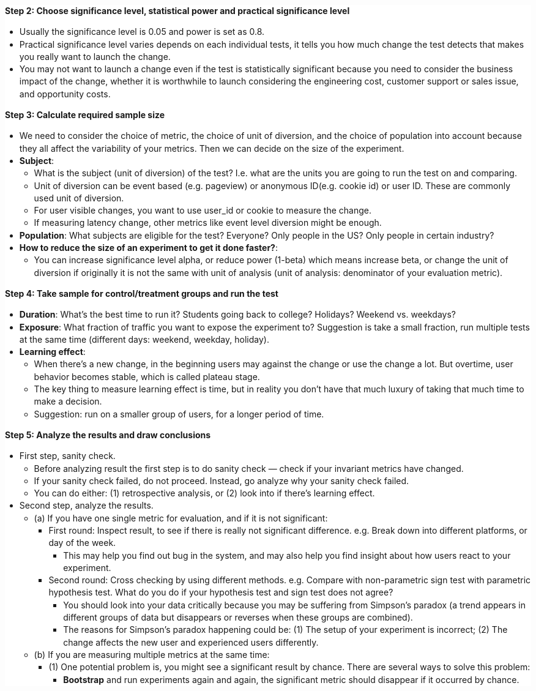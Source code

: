 **Step 2: Choose significance level, statistical power and practical significance level**

- Usually the significance level is 0.05 and power is set as 0.8.
- Practical significance level varies depends on each individual tests, it tells you how much change the test detects that makes you really want to launch the change.
- You may not want to launch a change even if the test is statistically significant because you need to consider the business impact of the change, whether it is worthwhile to launch considering the engineering cost, customer support or sales issue, and opportunity costs.

**Step 3: Calculate required sample size**

- We need to consider the choice of metric, the choice of unit of diversion, and the choice of population into account because they all affect the variability of your metrics. Then we can decide on the size of the experiment.
- **Subject**:
  - What is the subject (unit of diversion) of the test? I.e. what are the units you are going to run the test on and comparing.
  - Unit of diversion can be event based (e.g. pageview) or anonymous ID(e.g. cookie id) or user ID. These are commonly used unit of diversion.
  - For user visible changes, you want to use user_id or cookie to measure the change.
  - If measuring latency change, other metrics like event level diversion might be enough.
- **Population**: What subjects are eligible for the test? Everyone? Only people in the US? Only people in certain industry?
- **How to reduce the size of an experiment to get it done faster?**:
  - You can increase significance level alpha, or reduce power (1-beta) which means increase beta, or change the unit of diversion if originally it is not the same with unit of analysis (unit of analysis: denominator of your evaluation metric).

**Step 4: Take sample for control/treatment groups and run the test**

- **Duration**: What’s the best time to run it? Students going back to college? Holidays? Weekend vs. weekdays?
- **Exposure**: What fraction of traffic you want to expose the experiment to? Suggestion is take a small fraction, run multiple tests at the same time (different days: weekend, weekday, holiday).
- **Learning effect**:
  - When there’s a new change, in the beginning users may against the change or use the change a lot. But overtime, user behavior becomes stable, which is called plateau stage.
  - The key thing to measure learning effect is time, but in reality you don’t have that much luxury of taking that much time to make a decision.
  - Suggestion: run on a smaller group of users, for a longer period of time.

**Step 5: Analyze the results and draw conclusions**

- First step, sanity check.
  - Before analyzing result the first step is to do sanity check — check if your invariant metrics have changed.
  - If your sanity check failed, do not proceed. Instead, go analyze why your sanity check failed.
  - You can do either: (1) retrospective analysis, or (2) look into if there’s learning effect.
- Second step, analyze the results.
  - (a) If you have one single metric for evaluation, and if it is not significant:
    - First round: Inspect result, to see if there is really not significant difference. e.g. Break down into different platforms, or day of the week.
      - This may help you find out bug in the system, and may also help you find insight about how users react to your experiment.
    - Second round: Cross checking by using different methods. e.g. Compare with non-parametric sign test with parametric hypothesis test. What do you do if your hypothesis test and sign test does not agree?
      - You should look into your data critically because you may be suffering from Simpson’s paradox (a trend appears in different groups of data but disappears or reverses when these groups are combined).
      - The reasons for Simpson’s paradox happening could be: (1) The setup of your experiment is incorrect; (2) The change affects the new user and experienced users differently.
  - (b) If you are measuring multiple metrics at the same time:
    - (1) One potential problem is, you might see a significant result by chance. There are several ways to solve this problem:
      - **Bootstrap** and run experiments again and again, the significant metric should disappear if it occurred by chance.